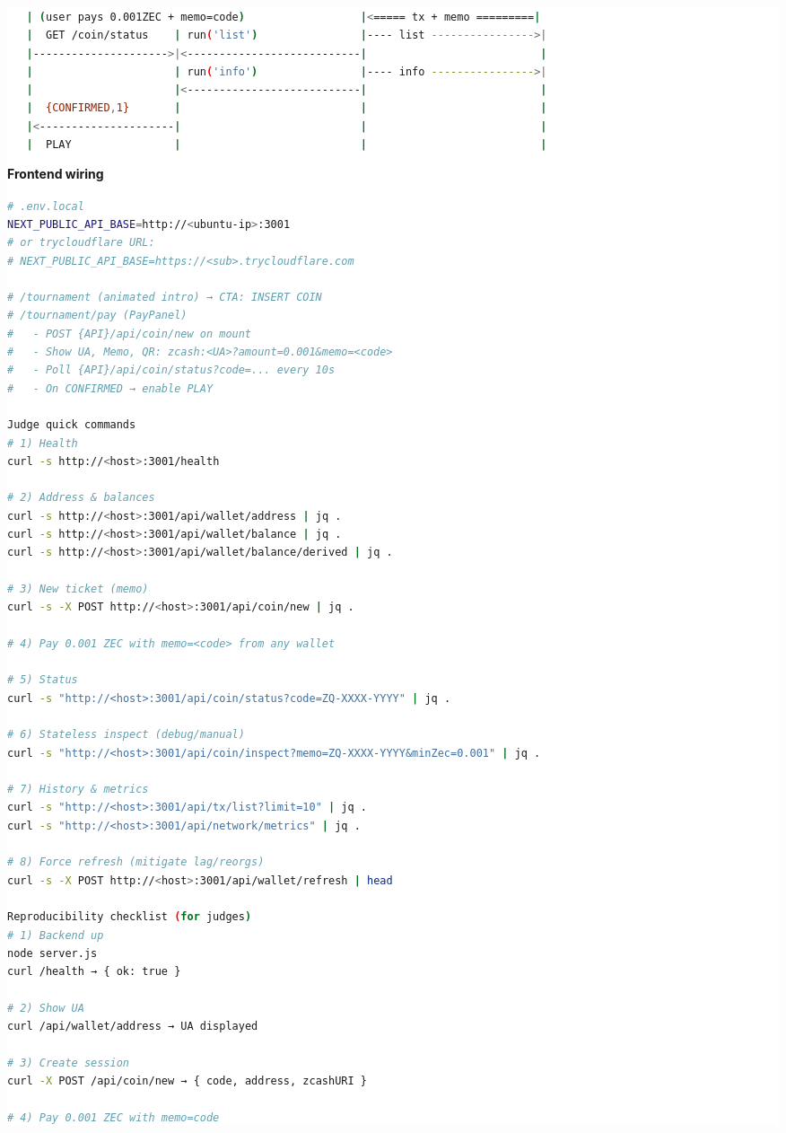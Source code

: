 ```bash
   | (user pays 0.001ZEC + memo=code)                  |<===== tx + memo =========|
   |  GET /coin/status    | run('list')                |---- list ---------------->|
   |--------------------->|<---------------------------|                           |
   |                      | run('info')                |---- info ---------------->|
   |                      |<---------------------------|                           |
   |  {CONFIRMED,1}       |                            |                           |
   |<---------------------|                            |                           |
   |  PLAY                |                            |                           |

```

**Frontend wiring**
```bash
# .env.local
NEXT_PUBLIC_API_BASE=http://<ubuntu-ip>:3001
# or trycloudflare URL:
# NEXT_PUBLIC_API_BASE=https://<sub>.trycloudflare.com

# /tournament (animated intro) → CTA: INSERT COIN
# /tournament/pay (PayPanel)
#   - POST {API}/api/coin/new on mount
#   - Show UA, Memo, QR: zcash:<UA>?amount=0.001&memo=<code>
#   - Poll {API}/api/coin/status?code=... every 10s
#   - On CONFIRMED → enable PLAY

Judge quick commands
# 1) Health
curl -s http://<host>:3001/health

# 2) Address & balances
curl -s http://<host>:3001/api/wallet/address | jq .
curl -s http://<host>:3001/api/wallet/balance | jq .
curl -s http://<host>:3001/api/wallet/balance/derived | jq .

# 3) New ticket (memo)
curl -s -X POST http://<host>:3001/api/coin/new | jq .

# 4) Pay 0.001 ZEC with memo=<code> from any wallet

# 5) Status
curl -s "http://<host>:3001/api/coin/status?code=ZQ-XXXX-YYYY" | jq .

# 6) Stateless inspect (debug/manual)
curl -s "http://<host>:3001/api/coin/inspect?memo=ZQ-XXXX-YYYY&minZec=0.001" | jq .

# 7) History & metrics
curl -s "http://<host>:3001/api/tx/list?limit=10" | jq .
curl -s "http://<host>:3001/api/network/metrics" | jq .

# 8) Force refresh (mitigate lag/reorgs)
curl -s -X POST http://<host>:3001/api/wallet/refresh | head

Reproducibility checklist (for judges)
# 1) Backend up
node server.js
curl /health → { ok: true }

# 2) Show UA
curl /api/wallet/address → UA displayed

# 3) Create session
curl -X POST /api/coin/new → { code, address, zcashURI }

# 4) Pay 0.001 ZEC with memo=code
```